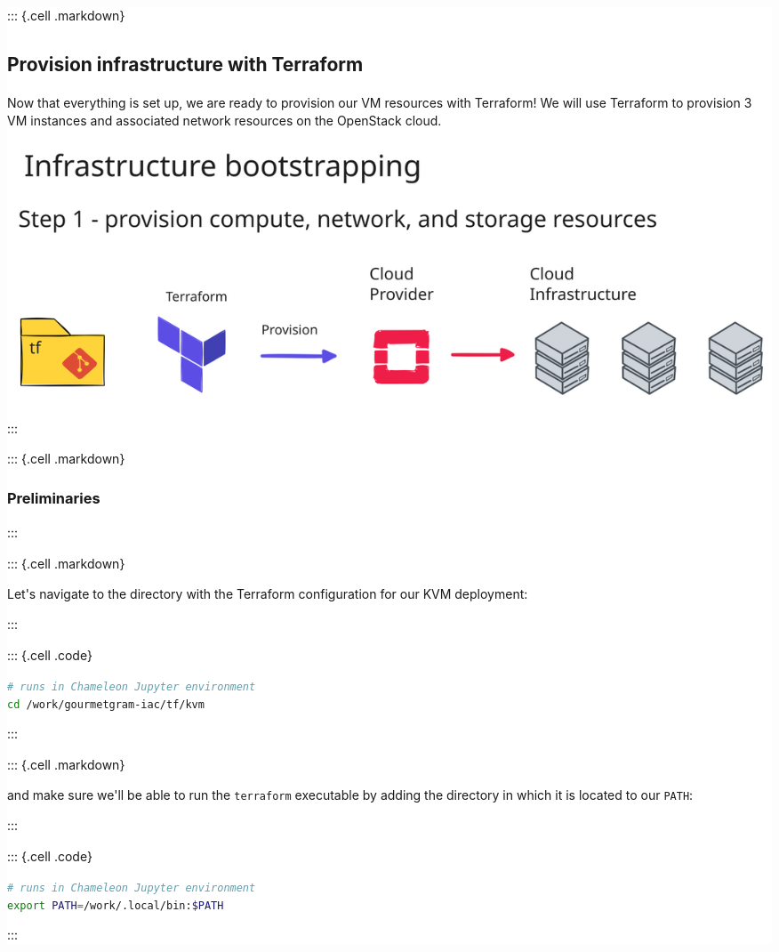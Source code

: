 
::: {.cell .markdown}

## Provision infrastructure with Terraform

Now that everything is set up, we are ready to provision our VM resources with Terraform! We will use Terraform to provision 3 VM instances and associated network resources on the OpenStack cloud.

![Using Terraform to provision resources.](images/step1-tf.svg)



:::

::: {.cell .markdown}

### Preliminaries

:::

::: {.cell .markdown}

Let's navigate to the directory with the Terraform configuration for our KVM deployment:

:::

::: {.cell .code}
```bash
# runs in Chameleon Jupyter environment
cd /work/gourmetgram-iac/tf/kvm
```
:::


::: {.cell .markdown}

and make sure we'll be able to run the `terraform` executable by adding the directory in which it is located to our `PATH`:

:::


::: {.cell .code}
```bash
# runs in Chameleon Jupyter environment
export PATH=/work/.local/bin:$PATH
```
:::
